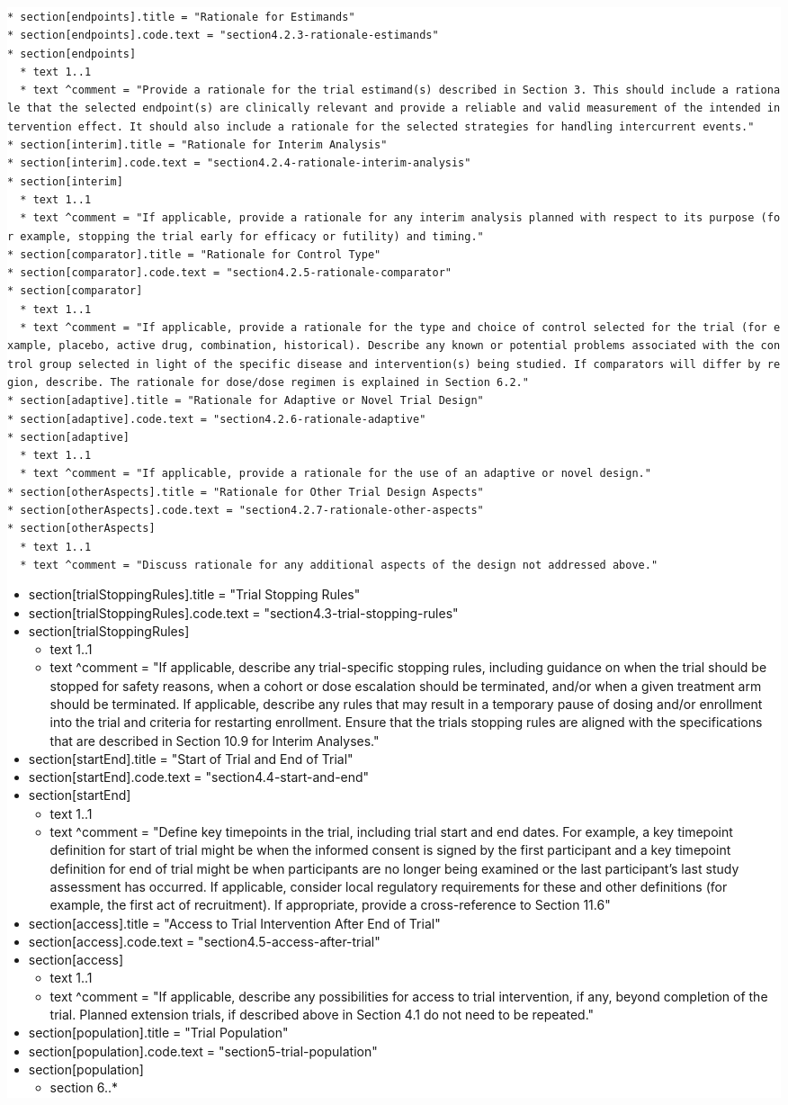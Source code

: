     * section[endpoints].title = "Rationale for Estimands"
    * section[endpoints].code.text = "section4.2.3-rationale-estimands"
    * section[endpoints]
      * text 1..1
      * text ^comment = "Provide a rationale for the trial estimand(s) described in Section 3. This should include a rationale that the selected endpoint(s) are clinically relevant and provide a reliable and valid measurement of the intended intervention effect. It should also include a rationale for the selected strategies for handling intercurrent events."  
    * section[interim].title = "Rationale for Interim Analysis"
    * section[interim].code.text = "section4.2.4-rationale-interim-analysis"
    * section[interim]
      * text 1..1
      * text ^comment = "If applicable, provide a rationale for any interim analysis planned with respect to its purpose (for example, stopping the trial early for efficacy or futility) and timing."  
    * section[comparator].title = "Rationale for Control Type"
    * section[comparator].code.text = "section4.2.5-rationale-comparator"
    * section[comparator]
      * text 1..1
      * text ^comment = "If applicable, provide a rationale for the type and choice of control selected for the trial (for example, placebo, active drug, combination, historical). Describe any known or potential problems associated with the control group selected in light of the specific disease and intervention(s) being studied. If comparators will differ by region, describe. The rationale for dose/dose regimen is explained in Section 6.2."  
    * section[adaptive].title = "Rationale for Adaptive or Novel Trial Design"
    * section[adaptive].code.text = "section4.2.6-rationale-adaptive"
    * section[adaptive]
      * text 1..1
      * text ^comment = "If applicable, provide a rationale for the use of an adaptive or novel design."  
    * section[otherAspects].title = "Rationale for Other Trial Design Aspects"
    * section[otherAspects].code.text = "section4.2.7-rationale-other-aspects"
    * section[otherAspects]
      * text 1..1
      * text ^comment = "Discuss rationale for any additional aspects of the design not addressed above."
  * section[trialStoppingRules].title = "Trial Stopping Rules"
  * section[trialStoppingRules].code.text = "section4.3-trial-stopping-rules"
  * section[trialStoppingRules]
    * text 1..1
    * text ^comment = "If applicable, describe any trial-specific stopping rules, including guidance on when the trial should be stopped for safety reasons, when a cohort or dose escalation should be terminated, and/or when a given treatment arm should be terminated. If applicable, describe any rules that may result in a temporary pause of dosing and/or enrollment into the trial and criteria for restarting enrollment. Ensure that the trials stopping rules are aligned with the specifications that are described in Section 10.9 for Interim Analyses."
  * section[startEnd].title = "Start of Trial and End of Trial"
  * section[startEnd].code.text = "section4.4-start-and-end"
  * section[startEnd]
    * text 1..1
    * text ^comment = "Define key timepoints in the trial, including trial start and end dates. For example, a key timepoint definition for start of trial might be when the informed consent is signed by the first participant and a key timepoint definition for end of trial might be when participants are no longer being examined or the last participant’s last study assessment has occurred.   If applicable, consider local regulatory requirements for these and other definitions (for example, the first act of recruitment). If appropriate, provide a cross-reference to Section 11.6"
  * section[access].title = "Access to Trial Intervention After End of Trial"
  * section[access].code.text = "section4.5-access-after-trial"
  * section[access]
    * text 1..1
    * text ^comment = "If applicable, describe any possibilities for access to trial intervention, if any, beyond completion of the trial.  Planned extension trials, if described above in Section 4.1 do not need to be repeated." 
* section[population].title = "Trial Population"
* section[population].code.text = "section5-trial-population"
* section[population]
  * section 6..*